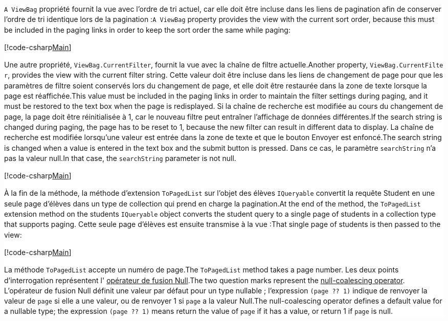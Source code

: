 <span data-ttu-id="0b1df-202">`A ViewBag` propriété fournit la vue avec l’ordre de tri actuel, car elle doit être incluse dans les liens de pagination afin de conserver l’ordre de tri identique lors de la pagination :</span><span class="sxs-lookup"><span data-stu-id="0b1df-202">`A ViewBag` property provides the view with the current sort order, because this must be included in the paging links in order to keep the sort order the same while paging:</span></span>

[!code-csharp[Main](sorting-filtering-and-paging-with-the-entity-framework-in-an-asp-net-mvc-application/samples/sample9.cs)]

<span data-ttu-id="0b1df-203">Une autre propriété, `ViewBag.CurrentFilter`, fournit la vue avec la chaîne de filtre actuelle.</span><span class="sxs-lookup"><span data-stu-id="0b1df-203">Another property, `ViewBag.CurrentFilter`, provides the view with the current filter string.</span></span> <span data-ttu-id="0b1df-204">Cette valeur doit être incluse dans les liens de changement de page pour que les paramètres de filtre soient conservés lors du changement de page, et elle doit être restaurée dans la zone de texte lorsque la page est réaffichée.</span><span class="sxs-lookup"><span data-stu-id="0b1df-204">This value must be included in the paging links in order to maintain the filter settings during paging, and it must be restored to the text box when the page is redisplayed.</span></span> <span data-ttu-id="0b1df-205">Si la chaîne de recherche est modifiée au cours du changement de page, la page doit être réinitialisée à 1, car le nouveau filtre peut entraîner l’affichage de données différentes.</span><span class="sxs-lookup"><span data-stu-id="0b1df-205">If the search string is changed during paging, the page has to be reset to 1, because the new filter can result in different data to display.</span></span> <span data-ttu-id="0b1df-206">La chaîne de recherche est modifiée lorsqu’une valeur est entrée dans la zone de texte et que le bouton Envoyer est enfoncé.</span><span class="sxs-lookup"><span data-stu-id="0b1df-206">The search string is changed when a value is entered in the text box and the submit button is pressed.</span></span> <span data-ttu-id="0b1df-207">Dans ce cas, le paramètre `searchString` n’a pas la valeur null.</span><span class="sxs-lookup"><span data-stu-id="0b1df-207">In that case, the `searchString` parameter is not null.</span></span>

[!code-csharp[Main](sorting-filtering-and-paging-with-the-entity-framework-in-an-asp-net-mvc-application/samples/sample10.cs)]

<span data-ttu-id="0b1df-208">À la fin de la méthode, la méthode d’extension `ToPagedList` sur l’objet des élèves `IQueryable` convertit la requête Student en une seule page d’élèves dans un type de collection qui prend en charge la pagination.</span><span class="sxs-lookup"><span data-stu-id="0b1df-208">At the end of the method, the `ToPagedList` extension method on the students `IQueryable` object converts the student query to a single page of students in a collection type that supports paging.</span></span> <span data-ttu-id="0b1df-209">Cette seule page d’élèves est ensuite transmise à la vue :</span><span class="sxs-lookup"><span data-stu-id="0b1df-209">That single page of students is then passed to the view:</span></span>

[!code-csharp[Main](sorting-filtering-and-paging-with-the-entity-framework-in-an-asp-net-mvc-application/samples/sample11.cs)]

<span data-ttu-id="0b1df-210">La méthode `ToPagedList` accepte un numéro de page.</span><span class="sxs-lookup"><span data-stu-id="0b1df-210">The `ToPagedList` method takes a page number.</span></span> <span data-ttu-id="0b1df-211">Les deux points d’interrogation représentent l' [opérateur de fusion Null](https://msdn.microsoft.com/library/ms173224.aspx).</span><span class="sxs-lookup"><span data-stu-id="0b1df-211">The two question marks represent the [null-coalescing operator](https://msdn.microsoft.com/library/ms173224.aspx).</span></span> <span data-ttu-id="0b1df-212">L’opérateur de fusion Null définit une valeur par défaut pour un type nullable ; l’expression `(page ?? 1)` indique de renvoyer la valeur de `page` si elle a une valeur, ou de renvoyer 1 si `page` a la valeur Null.</span><span class="sxs-lookup"><span data-stu-id="0b1df-212">The null-coalescing operator defines a default value for a nullable type; the expression `(page ?? 1)` means return the value of `page` if it has a value, or return 1 if `page` is null.</span></span>
